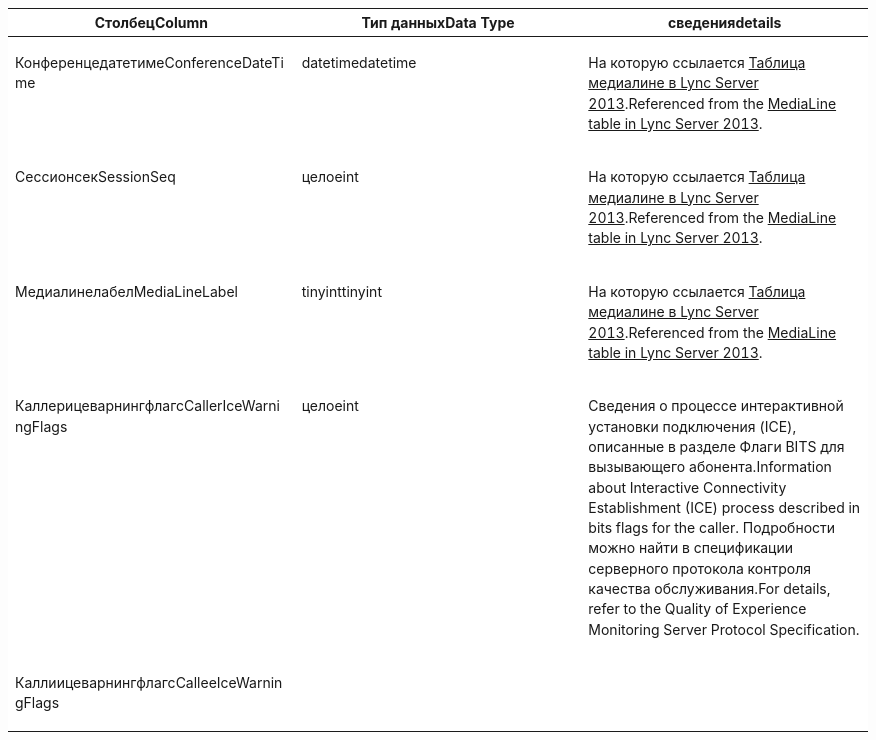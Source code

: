 
<table>
<colgroup>
<col style="width: 33%" />
<col style="width: 33%" />
<col style="width: 33%" />
</colgroup>
<thead>
<tr class="header">
<th><span data-ttu-id="924ed-108">Столбец</span><span class="sxs-lookup"><span data-stu-id="924ed-108">Column</span></span></th>
<th><span data-ttu-id="924ed-109">Тип данных</span><span class="sxs-lookup"><span data-stu-id="924ed-109">Data Type</span></span></th>
<th><span data-ttu-id="924ed-110">сведения</span><span class="sxs-lookup"><span data-stu-id="924ed-110">details</span></span></th>
</tr>
</thead>
<tbody>
<tr class="odd">
<td><p><span data-ttu-id="924ed-111">Конференцедатетиме</span><span class="sxs-lookup"><span data-stu-id="924ed-111">ConferenceDateTime</span></span></p></td>
<td><p><span data-ttu-id="924ed-112">datetime</span><span class="sxs-lookup"><span data-stu-id="924ed-112">datetime</span></span></p></td>
<td><p><span data-ttu-id="924ed-113">На которую ссылается <a href="lync-server-2013-medialine-table.md">Таблица медиалине в Lync Server 2013</a>.</span><span class="sxs-lookup"><span data-stu-id="924ed-113">Referenced from the <a href="lync-server-2013-medialine-table.md">MediaLine table in Lync Server 2013</a>.</span></span></p></td>
</tr>
<tr class="even">
<td><p><span data-ttu-id="924ed-114">Сессионсек</span><span class="sxs-lookup"><span data-stu-id="924ed-114">SessionSeq</span></span></p></td>
<td><p><span data-ttu-id="924ed-115">целое</span><span class="sxs-lookup"><span data-stu-id="924ed-115">int</span></span></p></td>
<td><p><span data-ttu-id="924ed-116">На которую ссылается <a href="lync-server-2013-medialine-table.md">Таблица медиалине в Lync Server 2013</a>.</span><span class="sxs-lookup"><span data-stu-id="924ed-116">Referenced from the <a href="lync-server-2013-medialine-table.md">MediaLine table in Lync Server 2013</a>.</span></span></p></td>
</tr>
<tr class="odd">
<td><p><span data-ttu-id="924ed-117">Медиалинелабел</span><span class="sxs-lookup"><span data-stu-id="924ed-117">MediaLineLabel</span></span></p></td>
<td><p><span data-ttu-id="924ed-118">tinyint</span><span class="sxs-lookup"><span data-stu-id="924ed-118">tinyint</span></span></p></td>
<td><p><span data-ttu-id="924ed-119">На которую ссылается <a href="lync-server-2013-medialine-table.md">Таблица медиалине в Lync Server 2013</a>.</span><span class="sxs-lookup"><span data-stu-id="924ed-119">Referenced from the <a href="lync-server-2013-medialine-table.md">MediaLine table in Lync Server 2013</a>.</span></span></p></td>
</tr>
<tr class="even">
<td><p><span data-ttu-id="924ed-120">Каллерицеварнингфлагс</span><span class="sxs-lookup"><span data-stu-id="924ed-120">CallerIceWarningFlags</span></span></p></td>
<td><p><span data-ttu-id="924ed-121">целое</span><span class="sxs-lookup"><span data-stu-id="924ed-121">int</span></span></p></td>
<td><p><span data-ttu-id="924ed-122">Сведения о процессе интерактивной установки подключения (ICE), описанные в разделе Флаги BITS для вызывающего абонента.</span><span class="sxs-lookup"><span data-stu-id="924ed-122">Information about Interactive Connectivity Establishment (ICE) process described in bits flags for the caller.</span></span> <span data-ttu-id="924ed-123">Подробности можно найти в спецификации серверного протокола контроля качества обслуживания.</span><span class="sxs-lookup"><span data-stu-id="924ed-123">For details, refer to the Quality of Experience Monitoring Server Protocol Specification.</span></span></p></td>
</tr>
<tr class="odd">
<td><p><span data-ttu-id="924ed-124">Каллиицеварнингфлагс</span><span class="sxs-lookup"><span data-stu-id="924ed-124">CalleeIceWarningFlags</span></span></p></td>